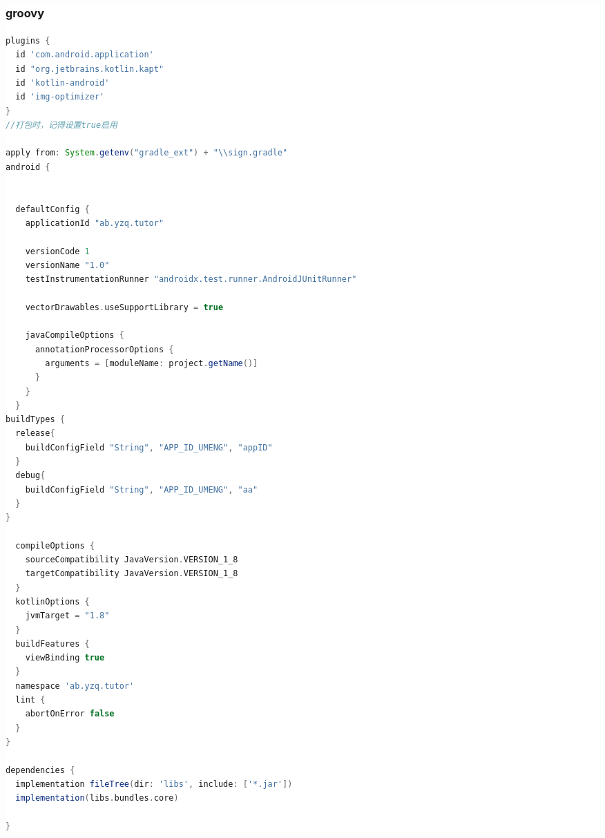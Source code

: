 ### groovy
```groovy
plugins {  
  id 'com.android.application'  
  id "org.jetbrains.kotlin.kapt"  
  id 'kotlin-android'  
  id 'img-optimizer'  
}  
//打包时，记得设置true启用  
  
apply from: System.getenv("gradle_ext") + "\\sign.gradle"  
android {  
  
  
  defaultConfig {  
    applicationId "ab.yzq.tutor"  
  
    versionCode 1  
    versionName "1.0"  
    testInstrumentationRunner "androidx.test.runner.AndroidJUnitRunner"  
  
    vectorDrawables.useSupportLibrary = true  
  
    javaCompileOptions {  
      annotationProcessorOptions {  
        arguments = [moduleName: project.getName()]  
      }  
    }  
  }  
buildTypes {  
  release{  
    buildConfigField "String", "APP_ID_UMENG", "appID"  
  }  
  debug{  
    buildConfigField "String", "APP_ID_UMENG", "aa"  
  }  
}  
  
  compileOptions {  
    sourceCompatibility JavaVersion.VERSION_1_8  
    targetCompatibility JavaVersion.VERSION_1_8  
  }  
  kotlinOptions {  
    jvmTarget = "1.8"  
  }  
  buildFeatures {  
    viewBinding true  
  }  
  namespace 'ab.yzq.tutor'  
  lint {  
    abortOnError false  
  }  
}  
  
dependencies {  
  implementation fileTree(dir: 'libs', include: ['*.jar'])  
  implementation(libs.bundles.core)  
  
}
```

